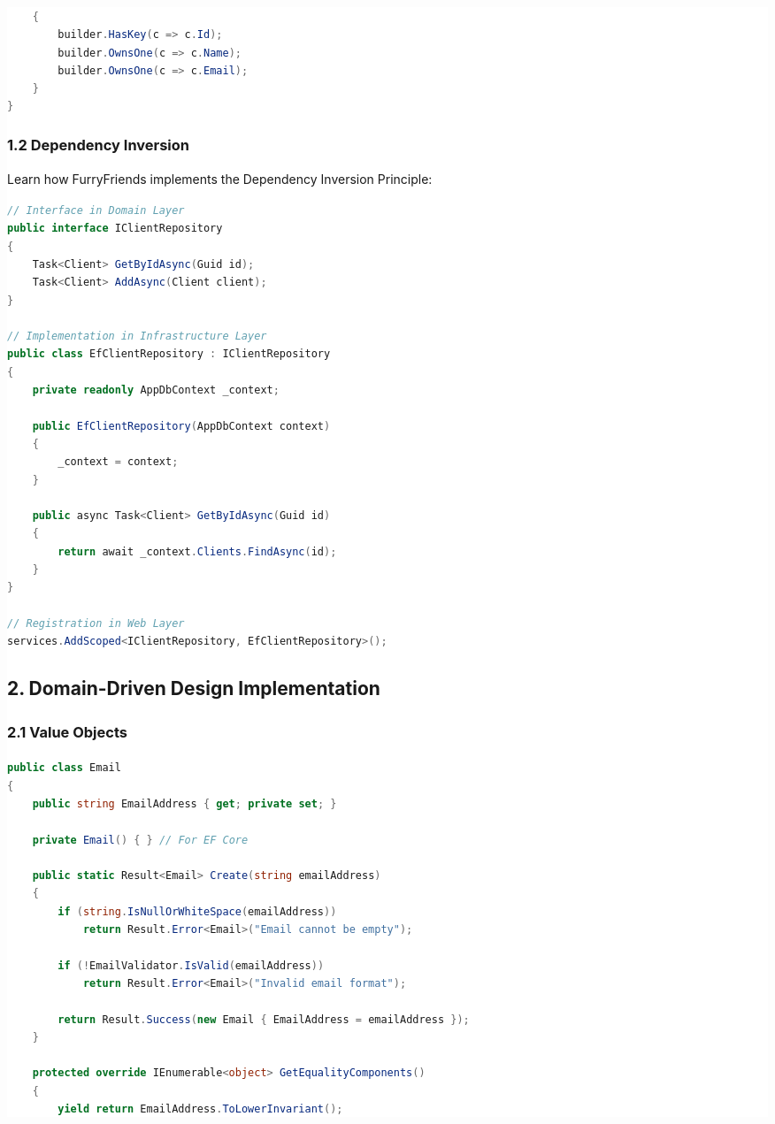 ```csharp
    {
        builder.HasKey(c => c.Id);
        builder.OwnsOne(c => c.Name);
        builder.OwnsOne(c => c.Email);
    }
}
```

### 1.2 Dependency Inversion
Learn how FurryFriends implements the Dependency Inversion Principle:

```csharp
// Interface in Domain Layer
public interface IClientRepository
{
    Task<Client> GetByIdAsync(Guid id);
    Task<Client> AddAsync(Client client);
}

// Implementation in Infrastructure Layer
public class EfClientRepository : IClientRepository
{
    private readonly AppDbContext _context;

    public EfClientRepository(AppDbContext context)
    {
        _context = context;
    }

    public async Task<Client> GetByIdAsync(Guid id)
    {
        return await _context.Clients.FindAsync(id);
    }
}

// Registration in Web Layer
services.AddScoped<IClientRepository, EfClientRepository>();
```

## 2. Domain-Driven Design Implementation

### 2.1 Value Objects
```csharp
public class Email
{
    public string EmailAddress { get; private set; }

    private Email() { } // For EF Core

    public static Result<Email> Create(string emailAddress)
    {
        if (string.IsNullOrWhiteSpace(emailAddress))
            return Result.Error<Email>("Email cannot be empty");

        if (!EmailValidator.IsValid(emailAddress))
            return Result.Error<Email>("Invalid email format");

        return Result.Success(new Email { EmailAddress = emailAddress });
    }

    protected override IEnumerable<object> GetEqualityComponents()
    {
        yield return EmailAddress.ToLowerInvariant();
```
